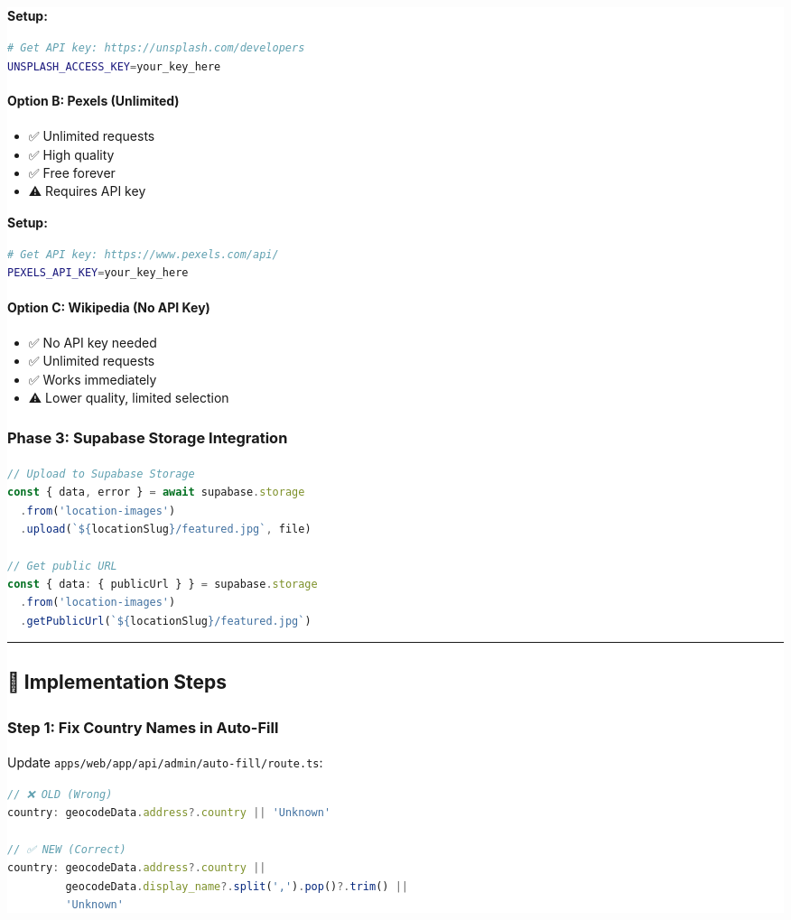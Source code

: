 **Setup:**
```bash
# Get API key: https://unsplash.com/developers
UNSPLASH_ACCESS_KEY=your_key_here
```

#### **Option B: Pexels (Unlimited)**
- ✅ Unlimited requests
- ✅ High quality
- ✅ Free forever
- ⚠️ Requires API key

**Setup:**
```bash
# Get API key: https://www.pexels.com/api/
PEXELS_API_KEY=your_key_here
```

#### **Option C: Wikipedia (No API Key)**
- ✅ No API key needed
- ✅ Unlimited requests
- ✅ Works immediately
- ⚠️ Lower quality, limited selection

### **Phase 3: Supabase Storage Integration**

```typescript
// Upload to Supabase Storage
const { data, error } = await supabase.storage
  .from('location-images')
  .upload(`${locationSlug}/featured.jpg`, file)

// Get public URL
const { data: { publicUrl } } = supabase.storage
  .from('location-images')
  .getPublicUrl(`${locationSlug}/featured.jpg`)
```

---

## 🔧 Implementation Steps

### **Step 1: Fix Country Names in Auto-Fill**
Update `apps/web/app/api/admin/auto-fill/route.ts`:

```typescript
// ❌ OLD (Wrong)
country: geocodeData.address?.country || 'Unknown'

// ✅ NEW (Correct)
country: geocodeData.address?.country || 
         geocodeData.display_name?.split(',').pop()?.trim() ||
         'Unknown'
```
